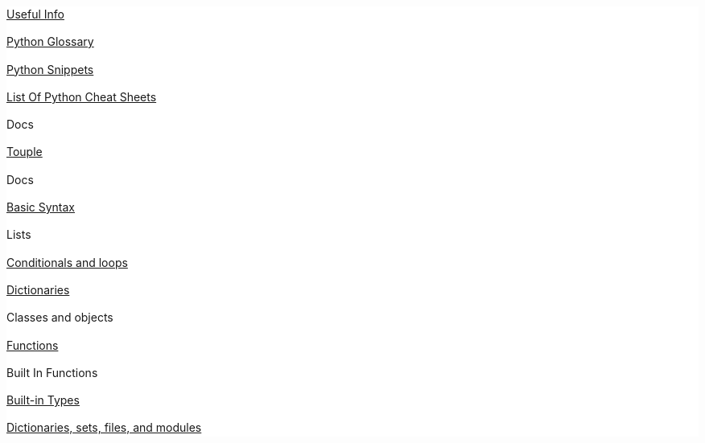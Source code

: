 <a href="../../../quick-reference/untitled.html" class="navButton-94f2579c--navButtonClickable-161b88ca"><span class="text-4505230f--UIH300-2063425d--textContentFamily-49a318e1--navButtonLabel-14a4968f">Useful Info</span></a>

<a href="../../../quick-reference/python-glossary.html" class="navButton-94f2579c--navButtonClickable-161b88ca"><span class="text-4505230f--UIH300-2063425d--textContentFamily-49a318e1--navButtonLabel-14a4968f">Python Glossary</span></a>

<a href="../../../quick-reference/untitled-1.html" class="navButton-94f2579c--navButtonClickable-161b88ca"><span class="text-4505230f--UIH300-2063425d--textContentFamily-49a318e1--navButtonLabel-14a4968f">Python Snippets</span></a>

<a href="../../../quick-reference/bash-commands.html" class="navButton-94f2579c--navButtonClickable-161b88ca"><span class="text-4505230f--UIH300-2063425d--textContentFamily-49a318e1--navButtonLabel-14a4968f">List Of Python Cheat Sheets</span></a>

<span class="text-4505230f--UIH300-2063425d--textContentFamily-49a318e1--navButtonLabel-14a4968f"><span class="text-4505230f--InfoH200-3a8a7a86--textContentFamily-49a318e1">Docs</span></span>

<a href="../../../stdlib/touple.html" class="navButton-94f2579c--navButtonClickable-161b88ca"><span class="text-4505230f--UIH300-2063425d--textContentFamily-49a318e1--navButtonLabel-14a4968f">Touple</span></a>

<span class="text-4505230f--UIH300-2063425d--textContentFamily-49a318e1--navButtonLabel-14a4968f">Docs</span>

<a href="../../../stdlib/basic-syntax.html" class="navButton-94f2579c--navButtonClickable-161b88ca"><span class="text-4505230f--UIH300-2063425d--textContentFamily-49a318e1--navButtonLabel-14a4968f">Basic Syntax</span></a>

<span class="text-4505230f--UIH300-2063425d--textContentFamily-49a318e1--navButtonLabel-14a4968f">Lists</span>

<a href="../../../stdlib/conditionals-and-loops.html" class="navButton-94f2579c--navButtonClickable-161b88ca"><span class="text-4505230f--UIH300-2063425d--textContentFamily-49a318e1--navButtonLabel-14a4968f">Conditionals and loops</span></a>

<a href="../../../stdlib/dictionaries.html" class="navButton-94f2579c--navButtonClickable-161b88ca"><span class="text-4505230f--UIH300-2063425d--textContentFamily-49a318e1--navButtonLabel-14a4968f">Dictionaries</span></a>

<span class="text-4505230f--UIH300-2063425d--textContentFamily-49a318e1--navButtonLabel-14a4968f">Classes and objects</span>

<a href="../../../stdlib/untitled-1.html" class="navButton-94f2579c--navButtonClickable-161b88ca"><span class="text-4505230f--UIH300-2063425d--textContentFamily-49a318e1--navButtonLabel-14a4968f">Functions</span></a>

<span class="text-4505230f--UIH300-2063425d--textContentFamily-49a318e1--navButtonLabel-14a4968f">Built In Functions</span>

<a href="../../../stdlib/untitled-2.html" class="navButton-94f2579c--navButtonClickable-161b88ca"><span class="text-4505230f--UIH300-2063425d--textContentFamily-49a318e1--navButtonLabel-14a4968f">Built-in Types</span></a>

<a href="../../../stdlib/dictionaries-sets-files-and-modules.html" class="navButton-94f2579c--navButtonClickable-161b88ca"><span class="text-4505230f--UIH300-2063425d--textContentFamily-49a318e1--navButtonLabel-14a4968f">Dictionaries, sets, files, and modules</span></a>
